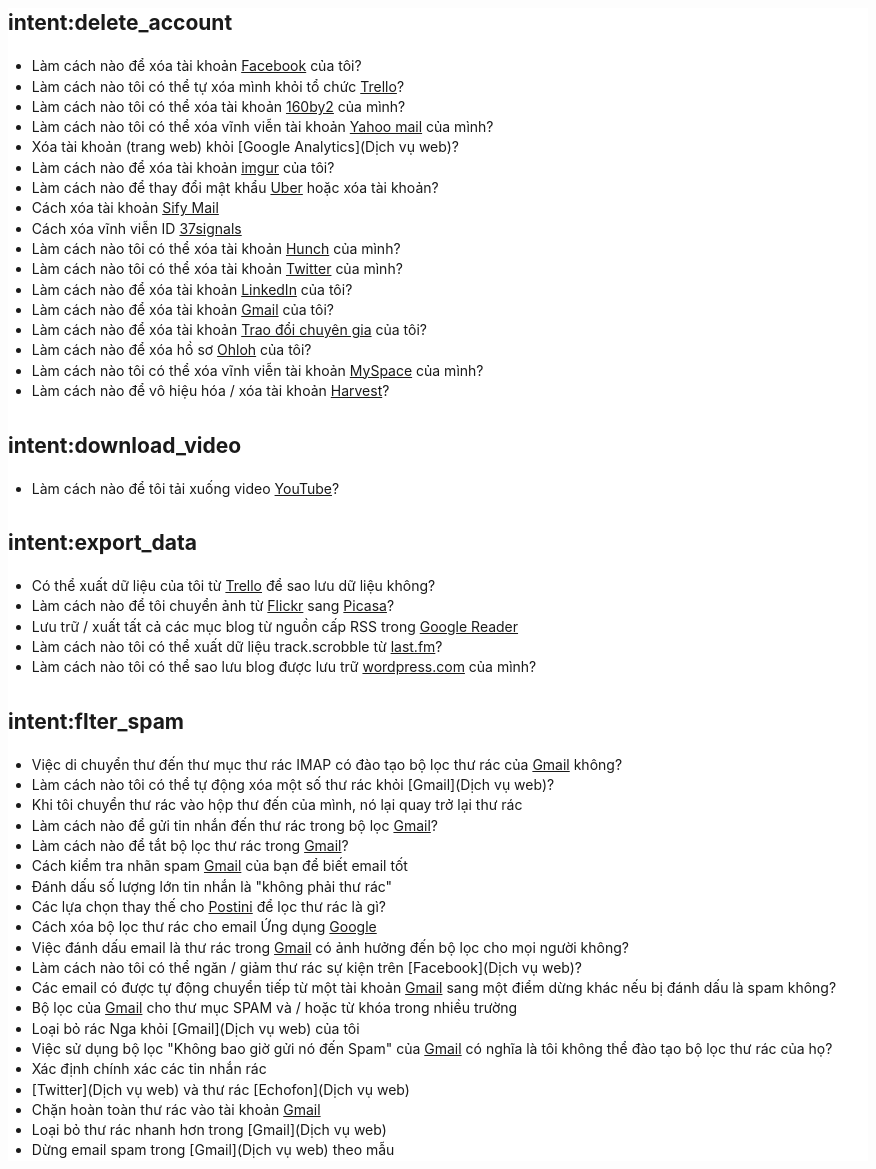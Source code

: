 ## intent:delete_account
- Làm cách nào để xóa tài khoản [Facebook](WebService) của tôi?
- Làm cách nào tôi có thể tự xóa mình khỏi tổ chức [Trello](WebService)?
- Làm cách nào tôi có thể xóa tài khoản [160by2](WebService) của mình?
- Làm cách nào tôi có thể xóa vĩnh viễn tài khoản [Yahoo mail](WebService) của mình?
- Xóa tài khoản (trang web) khỏi [Google Analytics](Dịch vụ web)?
- Làm cách nào để xóa tài khoản [imgur](WebService) của tôi?
- Làm cách nào để thay đổi mật khẩu [Uber](WebService) hoặc xóa tài khoản?
- Cách xóa tài khoản [Sify Mail](WebService)
- Cách xóa vĩnh viễn ID [37signals](WebService)
- Làm cách nào tôi có thể xóa tài khoản [Hunch](WebService) của mình?
- Làm cách nào tôi có thể xóa tài khoản [Twitter](WebService) của mình?
- Làm cách nào để xóa tài khoản [LinkedIn](WebService) của tôi?
- Làm cách nào để xóa tài khoản [Gmail](WebService) của tôi?
- Làm cách nào để xóa tài khoản [Trao đổi chuyên gia](WebService) của tôi?
- Làm cách nào để xóa hồ sơ [Ohloh](WebService) của tôi?
- Làm cách nào tôi có thể xóa vĩnh viễn tài khoản [MySpace](WebService) của mình?
- Làm cách nào để vô hiệu hóa / xóa tài khoản [Harvest](WebService)?

## intent:download_video
- Làm cách nào để tôi tải xuống video [YouTube](WebService)?

## intent:export_data
- Có thể xuất dữ liệu của tôi từ [Trello](WebService) để sao lưu dữ liệu không?
- Làm cách nào để tôi chuyển ảnh từ [Flickr](WebService) sang [Picasa](WebService)?
- Lưu trữ / xuất tất cả các mục blog từ nguồn cấp RSS trong [Google Reader](WebService)
- Làm cách nào tôi có thể xuất dữ liệu track.scrobble từ [last.fm](WebService)?
- Làm cách nào tôi có thể sao lưu blog được lưu trữ [wordpress.com](WebService) của mình?

## intent:flter_spam
- Việc di chuyển thư đến thư mục thư rác IMAP có đào tạo bộ lọc thư rác của [Gmail](WebService) không?
- Làm cách nào tôi có thể tự động xóa một số thư rác khỏi [Gmail](Dịch vụ web)?
- Khi tôi chuyển thư rác vào hộp thư đến của mình, nó lại quay trở lại thư rác
- Làm cách nào để gửi tin nhắn đến thư rác trong bộ lọc [Gmail](WebService)?
- Làm cách nào để tắt bộ lọc thư rác trong [Gmail](WebService)?
- Cách kiểm tra nhãn spam [Gmail](WebService) của bạn để biết email tốt
- Đánh dấu số lượng lớn tin nhắn là "không phải thư rác"
- Các lựa chọn thay thế cho [Postini](WebService) để lọc thư rác là gì?
- Cách xóa bộ lọc thư rác cho email Ứng dụng [Google](WebService)
- Việc đánh dấu email là thư rác trong [Gmail](WebService) có ảnh hưởng đến bộ lọc cho mọi người không?
- Làm cách nào tôi có thể ngăn / giảm thư rác sự kiện trên [Facebook](Dịch vụ web)?
- Các email có được tự động chuyển tiếp từ một tài khoản [Gmail](WebService) sang một điểm dừng khác nếu bị đánh dấu là spam không?
- Bộ lọc của [Gmail](WebService) cho thư mục SPAM và / hoặc từ khóa trong nhiều trường
- Loại bỏ rác Nga khỏi [Gmail](Dịch vụ web) của tôi
- Việc sử dụng bộ lọc "Không bao giờ gửi nó đến Spam" của [Gmail](WebService) có nghĩa là tôi không thể đào tạo bộ lọc thư rác của họ?
- Xác định chính xác các tin nhắn rác
- [Twitter](Dịch vụ web) và thư rác [Echofon](Dịch vụ web)
- Chặn hoàn toàn thư rác vào tài khoản [Gmail](WebService)
- Loại bỏ thư rác nhanh hơn trong [Gmail](Dịch vụ web)
- Dừng email spam trong [Gmail](Dịch vụ web) theo mẫu

